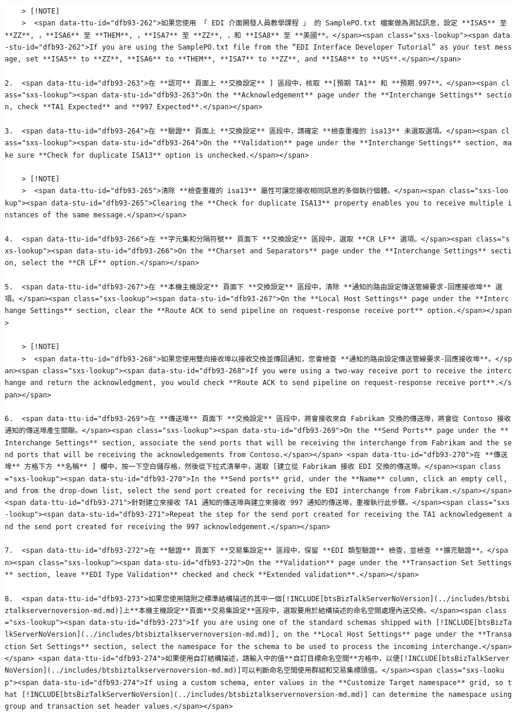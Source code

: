         > [!NOTE]
        >  <span data-ttu-id="dfb93-262">如果您使用 「 EDI 介面開發人員教學課程 」 的 SamplePO.txt 檔案做為測試訊息，設定 **ISA5** 至 **ZZ**, ，**ISA6** 至 **THEM**, ，**ISA7** 至 **ZZ**, ，和 **ISA8** 至 **美國**。</span><span class="sxs-lookup"><span data-stu-id="dfb93-262">If you are using the SamplePO.txt file from the “EDI Interface Developer Tutorial” as your test message, set **ISA5** to **ZZ**, **ISA6** to **THEM**, **ISA7** to **ZZ**, and **ISA8** to **US**.</span></span>  
  
    2.  <span data-ttu-id="dfb93-263">在 **認可** 頁面上 **交換設定** ] 區段中，核取 **[預期 TA1** 和 **預期 997**。</span><span class="sxs-lookup"><span data-stu-id="dfb93-263">On the **Acknowledgement** page under the **Interchange Settings** section, check **TA1 Expected** and **997 Expected**.</span></span>  
  
    3.  <span data-ttu-id="dfb93-264">在 **驗證** 頁面上 **交換設定** 區段中，請確定 **檢查重複的 isa13** 未選取選項。</span><span class="sxs-lookup"><span data-stu-id="dfb93-264">On the **Validation** page under the **Interchange Settings** section, make sure **Check for duplicate ISA13** option is unchecked.</span></span>  
  
        > [!NOTE]
        >  <span data-ttu-id="dfb93-265">清除 **檢查重複的 isa13** 屬性可讓您接收相同訊息的多個執行個體。</span><span class="sxs-lookup"><span data-stu-id="dfb93-265">Clearing the **Check for duplicate ISA13** property enables you to receive multiple instances of the same message.</span></span>  
  
    4.  <span data-ttu-id="dfb93-266">在 **字元集和分隔符號** 頁面下 **交換設定** 區段中，選取 **CR LF** 選項。</span><span class="sxs-lookup"><span data-stu-id="dfb93-266">On the **Charset and Separators** page under the **Interchange Settings** section, select the **CR LF** option.</span></span>  
  
    5.  <span data-ttu-id="dfb93-267">在 **本機主機設定** 頁面下 **交換設定** 區段中，清除 **通知的路由設定傳送管線要求-回應接收埠** 選項。</span><span class="sxs-lookup"><span data-stu-id="dfb93-267">On the **Local Host Settings** page under the **Interchange Settings** section, clear the **Route ACK to send pipeline on request-response receive port** option.</span></span>  
  
        > [!NOTE]
        >  <span data-ttu-id="dfb93-268">如果您使用雙向接收埠以接收交換並傳回通知，您會檢查 **通知的路由設定傳送管線要求-回應接收埠**。</span><span class="sxs-lookup"><span data-stu-id="dfb93-268">If you were using a two-way receive port to receive the interchange and return the acknowledgment, you would check **Route ACK to send pipeline on request-response receive port**.</span></span>  
  
    6.  <span data-ttu-id="dfb93-269">在 **傳送埠** 頁面下 **交換設定** 區段中，將會接收來自 Fabrikam 交換的傳送埠，將會從 Contoso 接收通知的傳送埠產生關聯。</span><span class="sxs-lookup"><span data-stu-id="dfb93-269">On the **Send Ports** page under the **Interchange Settings** section, associate the send ports that will be receiving the interchange from Fabrikam and the send ports that will be receiving the acknowledgements from Contoso.</span></span> <span data-ttu-id="dfb93-270">在 **傳送埠** 方格下方 **名稱** ] 欄中，按一下空白儲存格，然後從下拉式清單中，選取 [建立從 Fabrikam 接收 EDI 交換的傳送埠。</span><span class="sxs-lookup"><span data-stu-id="dfb93-270">In the **Send ports** grid, under the **Name** column, click an empty cell, and from the drop-down list, select the send port created for receiving the EDI interchange from Fabrikam.</span></span> <span data-ttu-id="dfb93-271">針對建立來接收 TA1 通知的傳送埠與建立來接收 997 通知的傳送埠，重複執行此步驟。</span><span class="sxs-lookup"><span data-stu-id="dfb93-271">Repeat the step for the send port created for receiving the TA1 acknowledgement and the send port created for receiving the 997 acknowledgement.</span></span>  
  
    7.  <span data-ttu-id="dfb93-272">在 **驗證** 頁面下 **交易集設定** 區段中，保留 **EDI 類型驗證** 檢查，並檢查 **擴充驗證**。</span><span class="sxs-lookup"><span data-stu-id="dfb93-272">On the **Validation** page under the **Transaction Set Settings** section, leave **EDI Type Validation** checked and check **Extended validation**.</span></span>  
  
    8.  <span data-ttu-id="dfb93-273">如果您使用隨附之標準結構描述的其中一個[!INCLUDE[btsBizTalkServerNoVersion](../includes/btsbiztalkservernoversion-md.md)]上**本機主機設定**頁面**交易集設定**區段中，選取要用於結構描述的命名空間處理內送交換。</span><span class="sxs-lookup"><span data-stu-id="dfb93-273">If you are using one of the standard schemas shipped with [!INCLUDE[btsBizTalkServerNoVersion](../includes/btsbiztalkservernoversion-md.md)], on the **Local Host Settings** page under the **Transaction Set Settings** section, select the namespace for the schema to be used to process the incoming interchange.</span></span> <span data-ttu-id="dfb93-274">如果使用自訂結構描述，請輸入中的值**自訂目標命名空間**方格中，以便[!INCLUDE[btsBizTalkServerNoVersion](../includes/btsbiztalkservernoversion-md.md)]可以判斷命名空間使用群組和交易集標頭值。</span><span class="sxs-lookup"><span data-stu-id="dfb93-274">If using a custom schema, enter values in the **Customize Target namespace** grid, so that [!INCLUDE[btsBizTalkServerNoVersion](../includes/btsbiztalkservernoversion-md.md)] can determine the namespace using group and transaction set header values.</span></span>  
  